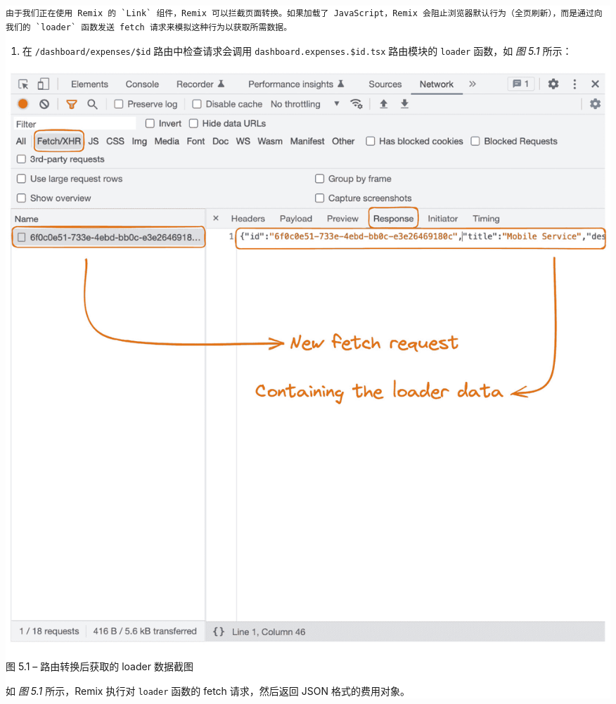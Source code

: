     由于我们正在使用 Remix 的 `Link` 组件，Remix 可以拦截页面转换。如果加载了 JavaScript，Remix 会阻止浏览器默认行为（全页刷新），而是通过向我们的 `loader` 函数发送 fetch 请求来模拟这种行为以获取所需数据。

1.  在 `/dashboard/expenses/$id` 路由中检查请求会调用 `dashboard.expenses.$id.tsx` 路由模块的 `loader` 函数，如 *图 5.1* 所示：

![图 5.1 – 路由转换后获取的 loader 数据截图](img/Figure_5.01_B17399.jpg)

图 5.1 – 路由转换后获取的 loader 数据截图

如 *图 5.1* 所示，Remix 执行对 `loader` 函数的 fetch 请求，然后返回 JSON 格式的费用对象。
